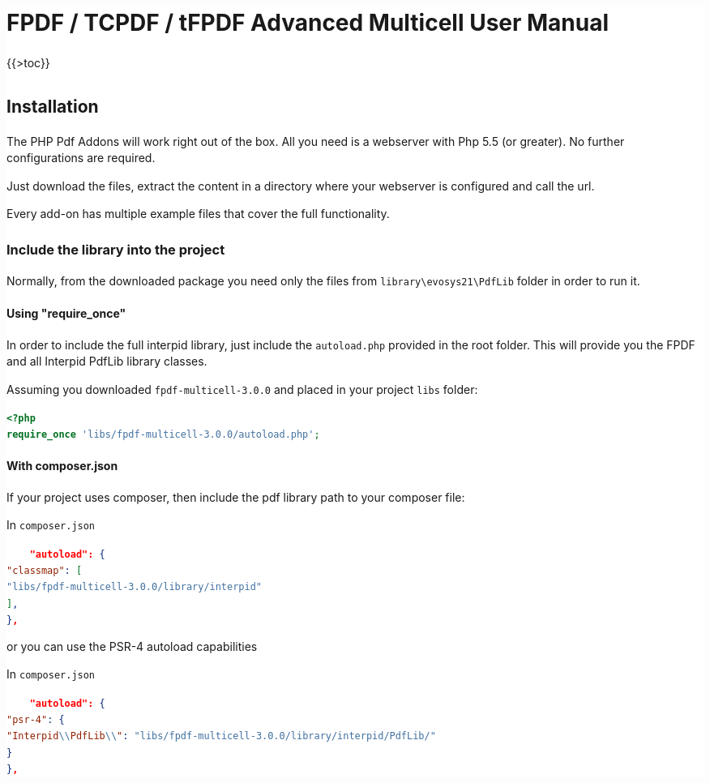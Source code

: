 # FPDF / TCPDF / tFPDF Advanced Multicell User Manual

{{>toc}}

## Installation

The PHP Pdf Addons will work right out of the box. All you need is a webserver with Php 5.5 (or greater). No further
configurations are required.

Just download the files, extract the content in a directory where your webserver is configured and call the url.

Every add-on has multiple example files that cover the full functionality.

### Include the library into the project

Normally, from the downloaded package you need only the files from `library\evosys21\PdfLib` folder in order to run it.

#### Using "require_once"

In order to include the full interpid library, just include the `autoload.php` provided in the root folder. This will
provide you the FPDF and all Interpid PdfLib library classes.

Assuming you downloaded `fpdf-multicell-3.0.0` and placed in your project `libs` folder:

```php
<?php
require_once 'libs/fpdf-multicell-3.0.0/autoload.php';
```

#### With composer.json

If your project uses composer, then include the pdf library path to your composer file:

In `composer.json`

```json
    "autoload": {
"classmap": [
"libs/fpdf-multicell-3.0.0/library/interpid"
],
},
```

or you can use the PSR-4 autoload capabilities

In `composer.json`

```json
    "autoload": {
"psr-4": {
"Interpid\\PdfLib\\": "libs/fpdf-multicell-3.0.0/library/interpid/PdfLib/"
}
},
```
